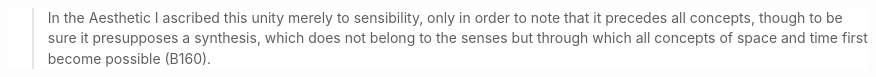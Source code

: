 


[^laterAnalogies]:  Thus Kant will later name the concrete application of categories to experience precisely as analogies.

[^foot26]: This goes against Kant's argument that space and time are  intuitions.  In a footnote to §26 of the B deduction he famously takes back the earlier argument:
> In the Aesthetic I ascribed this unity merely to sensibility, only in order to note that it precedes all concepts, though to be sure it presupposes a synthesis, which does not belong to the senses but through which all concepts of space and time first become possible (B160). 

[^wgwKant]: The authors make a direct appeal to Kant: "Our model of events can be seen as a version of Kant’s idea that causation is one of the _Anschauungsformen_ [forms of intuition] of human thinking" (p. 166).  This would appear to not be the correct term, as only space and time are forms of intuition, while causality belongs to the understanding as a pure concept, a category.

[^understandingConfusion]: Though Kant, confusingly, sometimes generalizes the understanding to all transcendental activity, including the work of the imagination; especially so in the B edition.